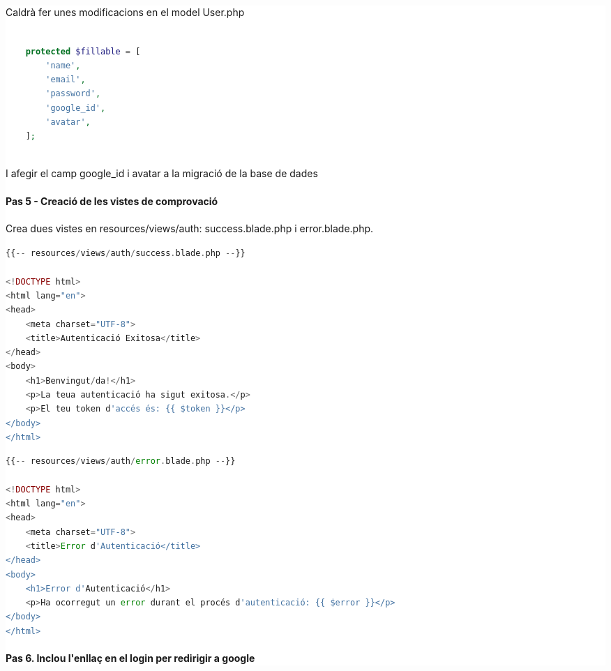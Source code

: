 Caldrà fer unes modificacions en el model User.php

```php
 
    protected $fillable = [
        'name',
        'email',
        'password',
        'google_id',
        'avatar',
    ];
 
```

I afegir el camp google_id i avatar a la migració de la base de dades

#### Pas 5 - Creació de les vistes de comprovació

Crea dues vistes en resources/views/auth: success.blade.php i error.blade.php.

```php
{{-- resources/views/auth/success.blade.php --}}

<!DOCTYPE html>
<html lang="en">
<head>
    <meta charset="UTF-8">
    <title>Autenticació Exitosa</title>
</head>
<body>
    <h1>Benvingut/da!</h1>
    <p>La teua autenticació ha sigut exitosa.</p>
    <p>El teu token d'accés és: {{ $token }}</p>
</body>
</html>
```

```php
{{-- resources/views/auth/error.blade.php --}}

<!DOCTYPE html>
<html lang="en">
<head>
    <meta charset="UTF-8">
    <title>Error d'Autenticació</title>
</head>
<body>
    <h1>Error d'Autenticació</h1>
    <p>Ha ocorregut un error durant el procés d'autenticació: {{ $error }}</p>
</body>
</html>
```

#### Pas 6. Inclou l'enllaç en el login per redirigir a google
